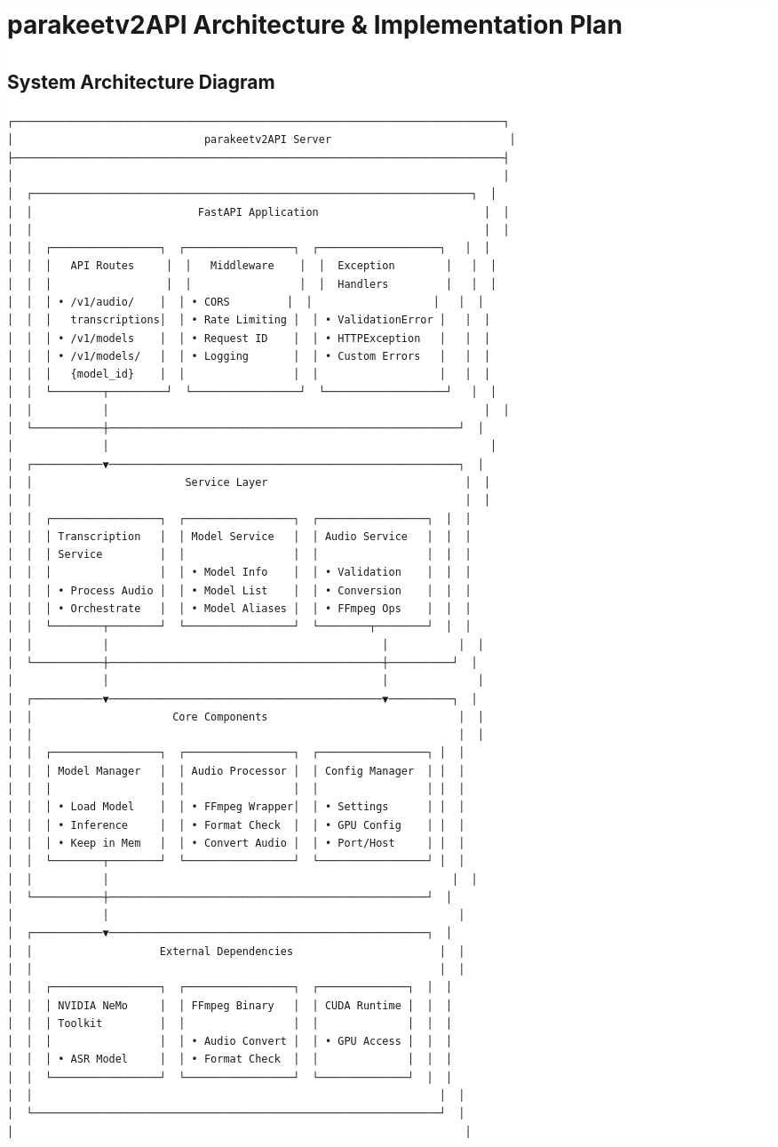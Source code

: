 # parakeetv2API Architecture & Implementation Plan

## System Architecture Diagram

```
┌─────────────────────────────────────────────────────────────────────────────┐
│                              parakeetv2API Server                            │
├─────────────────────────────────────────────────────────────────────────────┤
│                                                                             │
│  ┌─────────────────────────────────────────────────────────────────────┐  │
│  │                          FastAPI Application                          │  │
│  │                                                                       │  │
│  │  ┌─────────────────┐  ┌─────────────────┐  ┌───────────────────┐   │  │
│  │  │   API Routes     │  │   Middleware    │  │  Exception        │   │  │
│  │  │                  │  │                 │  │  Handlers         │   │  │
│  │  │ • /v1/audio/    │  │ • CORS         │  │                   │   │  │
│  │  │   transcriptions│  │ • Rate Limiting │  │ • ValidationError │   │  │
│  │  │ • /v1/models    │  │ • Request ID    │  │ • HTTPException   │   │  │
│  │  │ • /v1/models/   │  │ • Logging       │  │ • Custom Errors   │   │  │
│  │  │   {model_id}    │  │                 │  │                   │   │  │
│  │  └────────┬─────────┘  └─────────────────┘  └───────────────────┘   │  │
│  │           │                                                           │  │
│  └───────────┼───────────────────────────────────────────────────────┘  │
│              │                                                            │
│  ┌───────────▼───────────────────────────────────────────────────────┐  │
│  │                        Service Layer                               │  │
│  │                                                                    │  │
│  │  ┌─────────────────┐  ┌─────────────────┐  ┌─────────────────┐  │  │
│  │  │ Transcription   │  │ Model Service   │  │ Audio Service   │  │  │
│  │  │ Service         │  │                 │  │                 │  │  │
│  │  │                 │  │ • Model Info    │  │ • Validation    │  │  │
│  │  │ • Process Audio │  │ • Model List    │  │ • Conversion    │  │  │
│  │  │ • Orchestrate   │  │ • Model Aliases │  │ • FFmpeg Ops    │  │  │
│  │  └────────┬────────┘  └─────────────────┘  └────────┬────────┘  │  │
│  │           │                                           │           │  │
│  └───────────┼───────────────────────────────────────────┼──────────┘  │
│              │                                           │              │
│  ┌───────────▼───────────────────────────────────────────▼──────────┐  │
│  │                      Core Components                              │  │
│  │                                                                   │  │
│  │  ┌─────────────────┐  ┌─────────────────┐  ┌─────────────────┐ │  │
│  │  │ Model Manager   │  │ Audio Processor │  │ Config Manager  │ │  │
│  │  │                 │  │                 │  │                 │ │  │
│  │  │ • Load Model    │  │ • FFmpeg Wrapper│  │ • Settings      │ │  │
│  │  │ • Inference     │  │ • Format Check  │  │ • GPU Config    │ │  │
│  │  │ • Keep in Mem   │  │ • Convert Audio │  │ • Port/Host     │ │  │
│  │  └────────┬────────┘  └─────────────────┘  └─────────────────┘ │  │
│  │           │                                                      │  │
│  └───────────┼──────────────────────────────────────────────────┘  │
│              │                                                       │
│  ┌───────────▼──────────────────────────────────────────────────┐  │
│  │                    External Dependencies                       │  │
│  │                                                                │  │
│  │  ┌─────────────────┐  ┌─────────────────┐  ┌──────────────┐  │  │
│  │  │ NVIDIA NeMo     │  │ FFmpeg Binary   │  │ CUDA Runtime │  │  │
│  │  │ Toolkit         │  │                 │  │              │  │  │
│  │  │                 │  │ • Audio Convert │  │ • GPU Access │  │  │
│  │  │ • ASR Model     │  │ • Format Check  │  │              │  │  │
│  │  └─────────────────┘  └─────────────────┘  └──────────────┘  │  │
│  │                                                                │  │
│  └────────────────────────────────────────────────────────────────┘  │
│                                                                       │
```